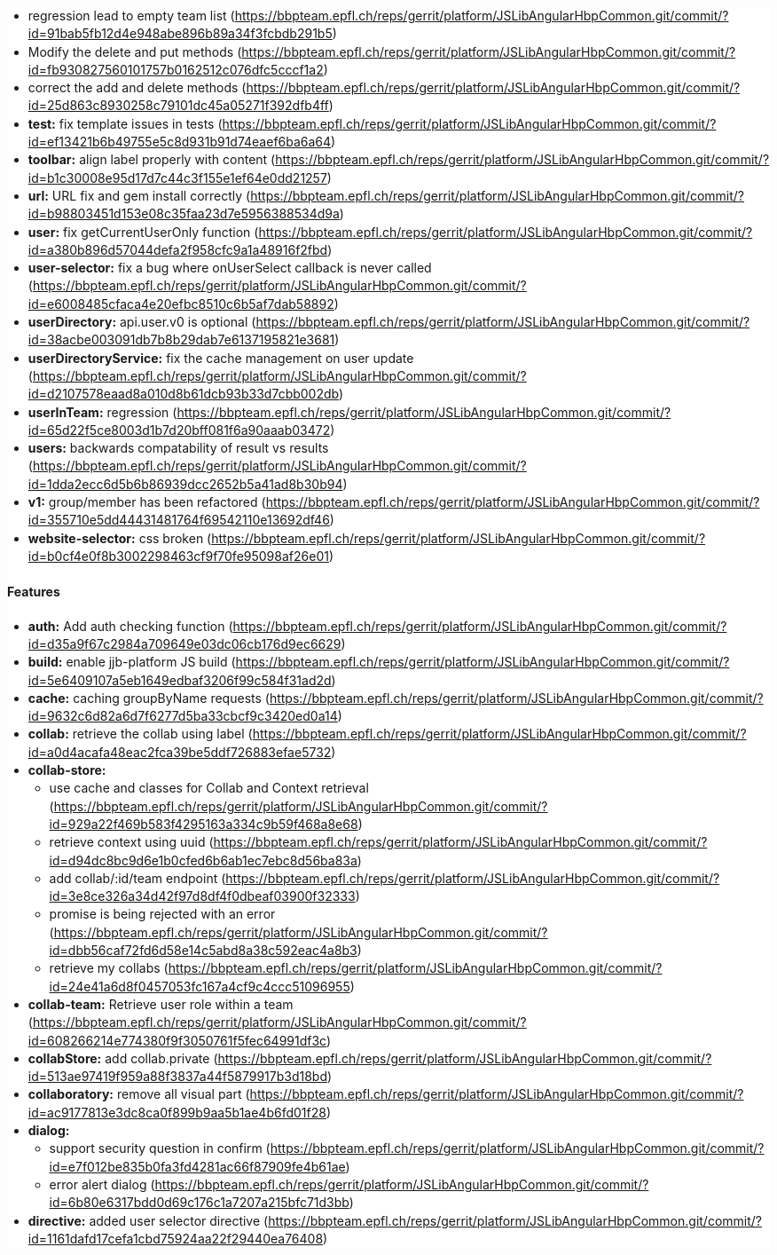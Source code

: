   * regression lead to empty team list (https://bbpteam.epfl.ch/reps/gerrit/platform/JSLibAngularHbpCommon.git/commit/?id=91bab5fb12d4e948abe896b89a34f3fcbdb291b5)
  * Modify the delete and put methods (https://bbpteam.epfl.ch/reps/gerrit/platform/JSLibAngularHbpCommon.git/commit/?id=fb930827560101757b0162512c076dfc5cccf1a2)
  * correct the add and delete methods (https://bbpteam.epfl.ch/reps/gerrit/platform/JSLibAngularHbpCommon.git/commit/?id=25d863c8930258c79101dc45a05271f392dfb4ff)
* **test:** fix template issues in tests (https://bbpteam.epfl.ch/reps/gerrit/platform/JSLibAngularHbpCommon.git/commit/?id=ef13421b6b49755e5c8d931b91d74eaef6ba6a64)
* **toolbar:** align label properly with content (https://bbpteam.epfl.ch/reps/gerrit/platform/JSLibAngularHbpCommon.git/commit/?id=b1c30008e95d17d7c44c3f155e1ef64e0dd21257)
* **url:** URL fix and gem install correctly (https://bbpteam.epfl.ch/reps/gerrit/platform/JSLibAngularHbpCommon.git/commit/?id=b98803451d153e08c35faa23d7e5956388534d9a)
* **user:** fix getCurrentUserOnly function (https://bbpteam.epfl.ch/reps/gerrit/platform/JSLibAngularHbpCommon.git/commit/?id=a380b896d57044defa2f958cfc9a1a48916f2fbd)
* **user-selector:** fix a bug where onUserSelect callback is never called (https://bbpteam.epfl.ch/reps/gerrit/platform/JSLibAngularHbpCommon.git/commit/?id=e6008485cfaca4e20efbc8510c6b5af7dab58892)
* **userDirectory:** api.user.v0 is optional (https://bbpteam.epfl.ch/reps/gerrit/platform/JSLibAngularHbpCommon.git/commit/?id=38acbe003091db7b8b29dab7e6137195821e3681)
* **userDirectoryService:** fix the cache management on user update (https://bbpteam.epfl.ch/reps/gerrit/platform/JSLibAngularHbpCommon.git/commit/?id=d2107578eaad8a010d8b61dcb93b33d7cbb002db)
* **userInTeam:** regression (https://bbpteam.epfl.ch/reps/gerrit/platform/JSLibAngularHbpCommon.git/commit/?id=65d22f5ce8003d1b7d20bff081f6a90aaab03472)
* **users:** backwards compatability of result vs results (https://bbpteam.epfl.ch/reps/gerrit/platform/JSLibAngularHbpCommon.git/commit/?id=1dda2ecc6d5b6b86939dcc2652b5a41ad8b30b94)
* **v1:** group/member has been refactored (https://bbpteam.epfl.ch/reps/gerrit/platform/JSLibAngularHbpCommon.git/commit/?id=355710e5dd44431481764f69542110e13692df46)
* **website-selector:** css broken (https://bbpteam.epfl.ch/reps/gerrit/platform/JSLibAngularHbpCommon.git/commit/?id=b0cf4e0f8b3002298463cf9f70fe95098af26e01)


#### Features

* **auth:** Add auth checking function (https://bbpteam.epfl.ch/reps/gerrit/platform/JSLibAngularHbpCommon.git/commit/?id=d35a9f67c2984a709649e03dc06cb176d9ec6629)
* **build:** enable jjb-platform JS build (https://bbpteam.epfl.ch/reps/gerrit/platform/JSLibAngularHbpCommon.git/commit/?id=5e6409107a5eb1649edbaf3206f99c584f31ad2d)
* **cache:** caching groupByName requests (https://bbpteam.epfl.ch/reps/gerrit/platform/JSLibAngularHbpCommon.git/commit/?id=9632c6d82a6d7f6277d5ba33cbcf9c3420ed0a14)
* **collab:** retrieve the collab using label (https://bbpteam.epfl.ch/reps/gerrit/platform/JSLibAngularHbpCommon.git/commit/?id=a0d4acafa48eac2fca39be5ddf726883efae5732)
* **collab-store:**
  * use cache and classes for Collab and Context retrieval (https://bbpteam.epfl.ch/reps/gerrit/platform/JSLibAngularHbpCommon.git/commit/?id=929a22f469b583f4295163a334c9b59f468a8e68)
  * retrieve context using uuid (https://bbpteam.epfl.ch/reps/gerrit/platform/JSLibAngularHbpCommon.git/commit/?id=d94dc8bc9d6e1b0cfed6b6ab1ec7ebc8d56ba83a)
  * add collab/:id/team endpoint (https://bbpteam.epfl.ch/reps/gerrit/platform/JSLibAngularHbpCommon.git/commit/?id=3e8ce326a34d42f97d8df4f0dbeaf03900f32333)
  * promise is being rejected with an error (https://bbpteam.epfl.ch/reps/gerrit/platform/JSLibAngularHbpCommon.git/commit/?id=dbb56caf72fd6d58e14c5abd8a38c592eac4a8b3)
  * retrieve my collabs (https://bbpteam.epfl.ch/reps/gerrit/platform/JSLibAngularHbpCommon.git/commit/?id=24e41a6d8f0457053fc167a4cf9c4ccc51096955)
* **collab-team:** Retrieve user role within a team (https://bbpteam.epfl.ch/reps/gerrit/platform/JSLibAngularHbpCommon.git/commit/?id=608266214e774380f9f3050761f5fec64991df3c)
* **collabStore:** add collab.private (https://bbpteam.epfl.ch/reps/gerrit/platform/JSLibAngularHbpCommon.git/commit/?id=513ae97419f959a88f3837a44f5879917b3d18bd)
* **collaboratory:** remove all visual part (https://bbpteam.epfl.ch/reps/gerrit/platform/JSLibAngularHbpCommon.git/commit/?id=ac9177813e3dc8ca0f899b9aa5b1ae4b6fd01f28)
* **dialog:**
  * support security question in confirm (https://bbpteam.epfl.ch/reps/gerrit/platform/JSLibAngularHbpCommon.git/commit/?id=e7f012be835b0fa3fd4281ac66f87909fe4b61ae)
  * error alert dialog (https://bbpteam.epfl.ch/reps/gerrit/platform/JSLibAngularHbpCommon.git/commit/?id=6b80e6317bdd0d69c176c1a7207a215bfc71d3bb)
* **directive:** added user selector directive (https://bbpteam.epfl.ch/reps/gerrit/platform/JSLibAngularHbpCommon.git/commit/?id=1161dafd17cefa1cbd75924aa22f29440ea76408)